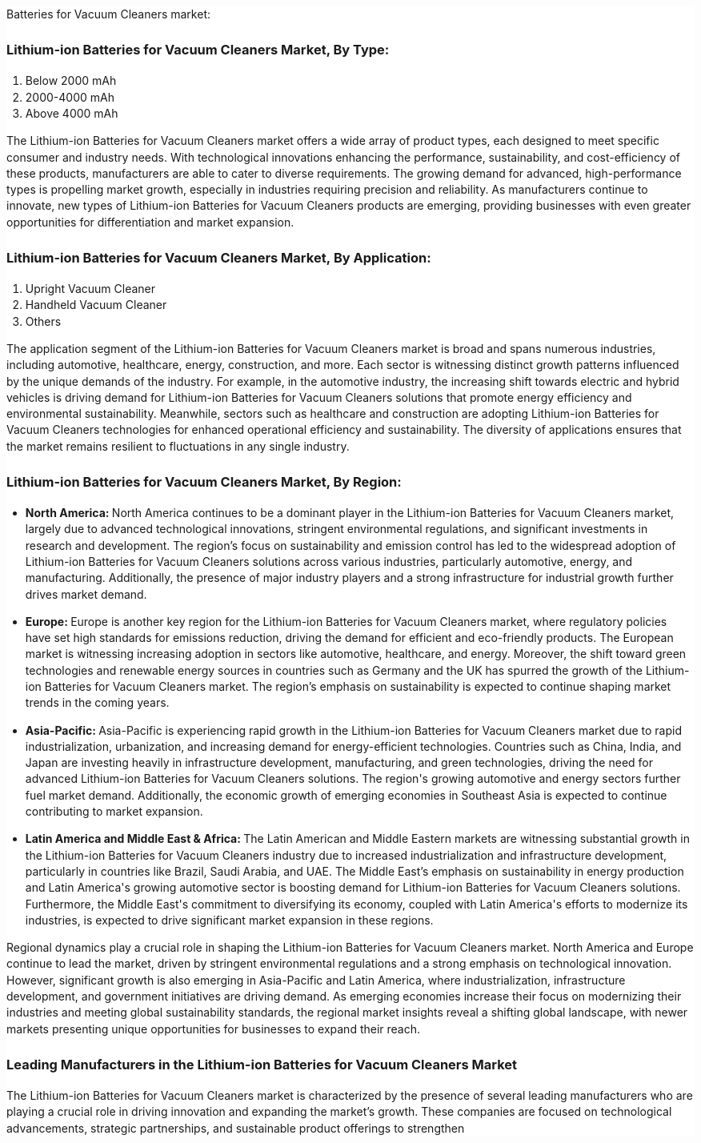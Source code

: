 Batteries for Vacuum Cleaners market:</p><h3><strong>Lithium-ion Batteries for Vacuum Cleaners Market, By Type:<br /></strong></h3><ol><li>Below 2000 mAh<li> 2000-4000 mAh<li> Above 4000 mAh</li></ol><p>The Lithium-ion Batteries for Vacuum Cleaners market offers a wide array of product types, each designed to meet specific consumer and industry needs. With technological innovations enhancing the performance, sustainability, and cost-efficiency of these products, manufacturers are able to cater to diverse requirements. The growing demand for advanced, high-performance types is propelling market growth, especially in industries requiring precision and reliability. As manufacturers continue to innovate, new types of Lithium-ion Batteries for Vacuum Cleaners products are emerging, providing businesses with even greater opportunities for differentiation and market expansion.</p><h3>Lithium-ion Batteries for Vacuum Cleaners Market,&nbsp;By Application:</h3><ol><li>Upright Vacuum Cleaner<li> Handheld Vacuum Cleaner<li> Others</li></ol><p>The application segment of the Lithium-ion Batteries for Vacuum Cleaners market is broad and spans numerous industries, including automotive, healthcare, energy, construction, and more. Each sector is witnessing distinct growth patterns influenced by the unique demands of the industry. For example, in the automotive industry, the increasing shift towards electric and hybrid vehicles is driving demand for Lithium-ion Batteries for Vacuum Cleaners solutions that promote energy efficiency and environmental sustainability. Meanwhile, sectors such as healthcare and construction are adopting Lithium-ion Batteries for Vacuum Cleaners technologies for enhanced operational efficiency and sustainability. The diversity of applications ensures that the market remains resilient to fluctuations in any single industry.</p><h3>Lithium-ion Batteries for Vacuum Cleaners Market, By Region:</h3><ul><li><p><strong>North America:&nbsp;</strong>North America continues to be a dominant player in the Lithium-ion Batteries for Vacuum Cleaners market, largely due to advanced technological innovations, stringent environmental regulations, and significant investments in research and development. The region&rsquo;s focus on sustainability and emission control has led to the widespread adoption of Lithium-ion Batteries for Vacuum Cleaners solutions across various industries, particularly automotive, energy, and manufacturing. Additionally, the presence of major industry players and a strong infrastructure for industrial growth further drives market demand.</p></li><li><p><strong><strong>Europe:&nbsp;</strong></strong>Europe is another key region for the Lithium-ion Batteries for Vacuum Cleaners market, where regulatory policies have set high standards for emissions reduction, driving the demand for efficient and eco-friendly products. The European market is witnessing increasing adoption in sectors like automotive, healthcare, and energy. Moreover, the shift toward green technologies and renewable energy sources in countries such as Germany and the UK has spurred the growth of the Lithium-ion Batteries for Vacuum Cleaners market. The region&rsquo;s emphasis on sustainability is expected to continue shaping market trends in the coming years.</p></li><li><p><strong><strong>Asia-Pacific:&nbsp;</strong></strong>Asia-Pacific is experiencing rapid growth in the Lithium-ion Batteries for Vacuum Cleaners market due to rapid industrialization, urbanization, and increasing demand for energy-efficient technologies. Countries such as China, India, and Japan are investing heavily in infrastructure development, manufacturing, and green technologies, driving the need for advanced Lithium-ion Batteries for Vacuum Cleaners solutions. The region's growing automotive and energy sectors further fuel market demand. Additionally, the economic growth of emerging economies in Southeast Asia is expected to continue contributing to market expansion.</p></li><li><p><strong><strong>Latin America and Middle East &amp; Africa:&nbsp;</strong></strong>The Latin American and Middle Eastern markets are witnessing substantial growth in the Lithium-ion Batteries for Vacuum Cleaners industry due to increased industrialization and infrastructure development, particularly in countries like Brazil, Saudi Arabia, and UAE. The Middle East&rsquo;s emphasis on sustainability in energy production and Latin America's growing automotive sector is boosting demand for Lithium-ion Batteries for Vacuum Cleaners solutions. Furthermore, the Middle East's commitment to diversifying its economy, coupled with Latin America's efforts to modernize its industries, is expected to drive significant market expansion in these regions.</p></li></ul><p>Regional dynamics play a crucial role in shaping the Lithium-ion Batteries for Vacuum Cleaners market. North America and Europe continue to lead the market, driven by stringent environmental regulations and a strong emphasis on technological innovation. However, significant growth is also emerging in Asia-Pacific and Latin America, where industrialization, infrastructure development, and government initiatives are driving demand. As emerging economies increase their focus on modernizing their industries and meeting global sustainability standards, the regional market insights reveal a shifting global landscape, with newer markets presenting unique opportunities for businesses to expand their reach.</p><h3><strong>Leading Manufacturers in the Lithium-ion Batteries for Vacuum Cleaners Market</strong></h3><p>The Lithium-ion Batteries for Vacuum Cleaners market is characterized by the presence of several leading manufacturers who are playing a crucial role in driving innovation and expanding the market&rsquo;s growth. These companies are focused on technological advancements, strategic partnerships, and sustainable product offerings to strengthen